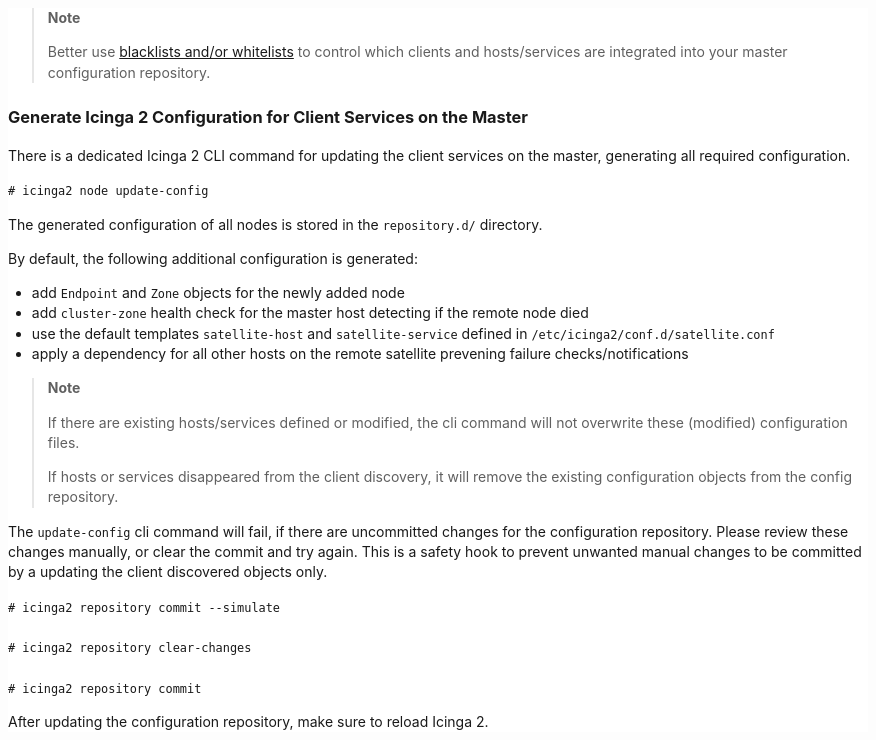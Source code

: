 > **Note**
>
> Better use [blacklists and/or whitelists](#icinga2-remote-monitoring-master-discovery-blacklist-whitelist)
> to control which clients and hosts/services are integrated into your master configuration repository.

### <a id="icinga2-remote-monitoring-master-discovery-generate-config"></a> Generate Icinga 2 Configuration for Client Services on the Master

There is a dedicated Icinga 2 CLI command for updating the client services on the master,
generating all required configuration.

    # icinga2 node update-config

The generated configuration of all nodes is stored in the `repository.d/` directory.

By default, the following additional configuration is generated:
* add `Endpoint` and `Zone` objects for the newly added node
* add `cluster-zone` health check for the master host detecting if the remote node died
* use the default templates `satellite-host` and `satellite-service` defined in `/etc/icinga2/conf.d/satellite.conf`
* apply a dependency for all other hosts on the remote satellite prevening failure checks/notifications

> **Note**
>
> If there are existing hosts/services defined or modified, the cli command will not overwrite these (modified)
> configuration files.
>
> If hosts or services disappeared from the client discovery, it will remove the existing configuration objects
> from the config repository.

The `update-config` cli command will fail, if there are uncommitted changes for the
configuration repository.
Please review these changes manually, or clear the commit and try again. This is a
safety hook to prevent unwanted manual changes to be committed by a updating the
client discovered objects only.

    # icinga2 repository commit --simulate

    # icinga2 repository clear-changes

    # icinga2 repository commit

After updating the configuration repository, make sure to reload Icinga 2.

